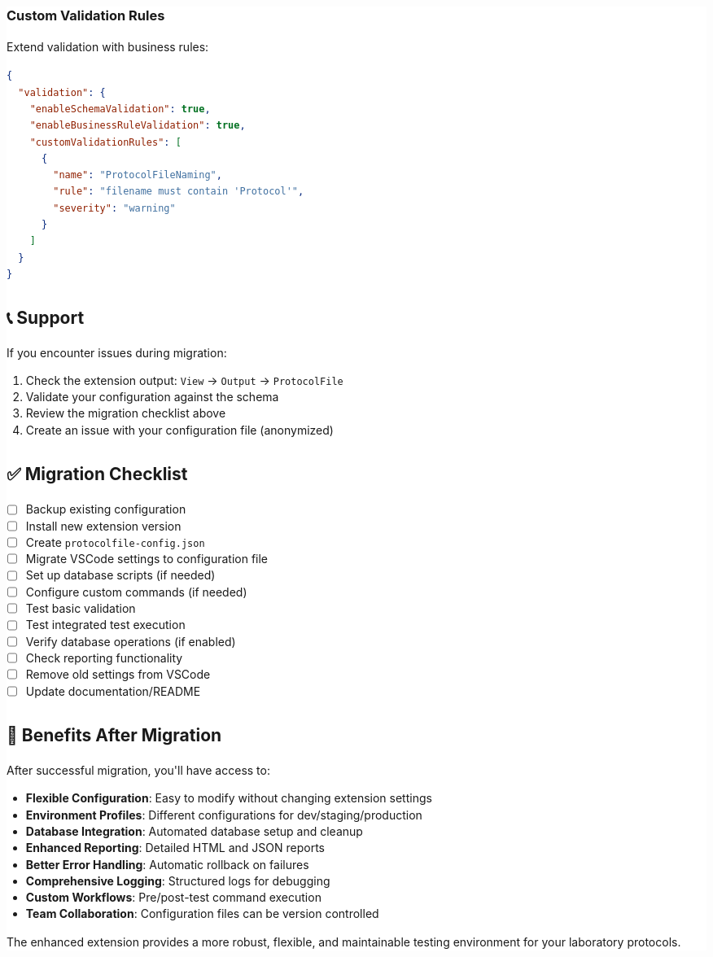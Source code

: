 
### Custom Validation Rules
Extend validation with business rules:

```json
{
  "validation": {
    "enableSchemaValidation": true,
    "enableBusinessRuleValidation": true,
    "customValidationRules": [
      {
        "name": "ProtocolFileNaming",
        "rule": "filename must contain 'Protocol'",
        "severity": "warning"
      }
    ]
  }
}
```

## 📞 Support

If you encounter issues during migration:

1. Check the extension output: `View` → `Output` → `ProtocolFile`
2. Validate your configuration against the schema
3. Review the migration checklist above
4. Create an issue with your configuration file (anonymized)

## ✅ Migration Checklist

- [ ] Backup existing configuration
- [ ] Install new extension version
- [ ] Create `protocolfile-config.json`
- [ ] Migrate VSCode settings to configuration file
- [ ] Set up database scripts (if needed)
- [ ] Configure custom commands (if needed)
- [ ] Test basic validation
- [ ] Test integrated test execution
- [ ] Verify database operations (if enabled)
- [ ] Check reporting functionality
- [ ] Remove old settings from VSCode
- [ ] Update documentation/README

## 🎉 Benefits After Migration

After successful migration, you'll have access to:

- **Flexible Configuration**: Easy to modify without changing extension settings
- **Environment Profiles**: Different configurations for dev/staging/production
- **Database Integration**: Automated database setup and cleanup
- **Enhanced Reporting**: Detailed HTML and JSON reports
- **Better Error Handling**: Automatic rollback on failures
- **Comprehensive Logging**: Structured logs for debugging
- **Custom Workflows**: Pre/post-test command execution
- **Team Collaboration**: Configuration files can be version controlled

The enhanced extension provides a more robust, flexible, and maintainable testing environment for your laboratory protocols.
